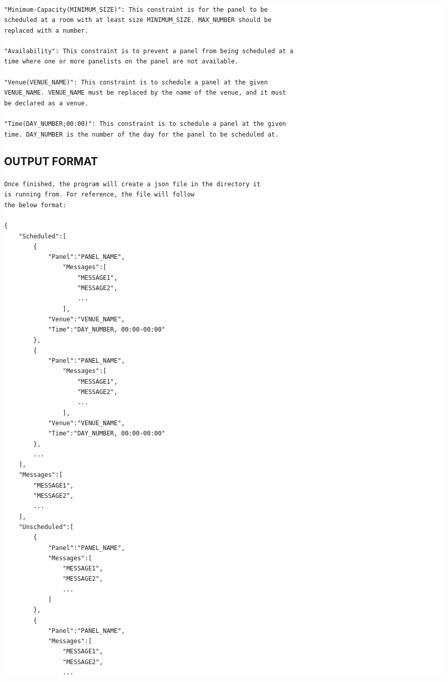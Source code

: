 	"Minimum-Capacity(MINIMUM_SIZE)": This constraint is for the panel to be 
	scheduled at a room with at least size MINIMUM_SIZE. MAX_NUMBER should be 
	replaced with a number.
			
	"Availability": This constraint is to prevent a panel from being scheduled at a 
	time where one or more panelists on the panel are not available.
			
	"Venue(VENUE_NAME)": This constraint is to schedule a panel at the given 
	VENUE_NAME. VENUE_NAME must be replaced by the name of the venue, and it must 
	be declared as a venue.
			
	"Time(DAY_NUMBER;00:00)": This constraint is to schedule a panel at the given 
	time. DAY_NUMBER is the number of the day for the panel to be scheduled at. 


OUTPUT FORMAT
-------------
	
	Once finished, the program will create a json file in the directory it 
	is running from. For reference, the file will follow
	the below format:

	{
		"Scheduled":[
			{
				"Panel":"PANEL_NAME",
					"Messages":[
						"MESSAGE1",
						"MESSAGE2",
						...
					],
				"Venue":"VENUE_NAME",
				"Time":"DAY_NUMBER, 00:00-00:00"
			},
			{
				"Panel":"PANEL_NAME",
					"Messages":[
						"MESSAGE1",
						"MESSAGE2",
						...
					],
				"Venue":"VENUE_NAME",
				"Time":"DAY_NUMBER, 00:00-00:00"
			},
			...
		],
		"Messages":[ 
			"MESSAGE1",
			"MESSAGE2",
			... 
		],	
		"Unscheduled":[
			{
				"Panel":"PANEL_NAME",
				"Messages":[
					"MESSAGE1",
					"MESSAGE2",
					...
				]
			},
			{
				"Panel":"PANEL_NAME",
				"Messages":[
					"MESSAGE1",
					"MESSAGE2",
					...